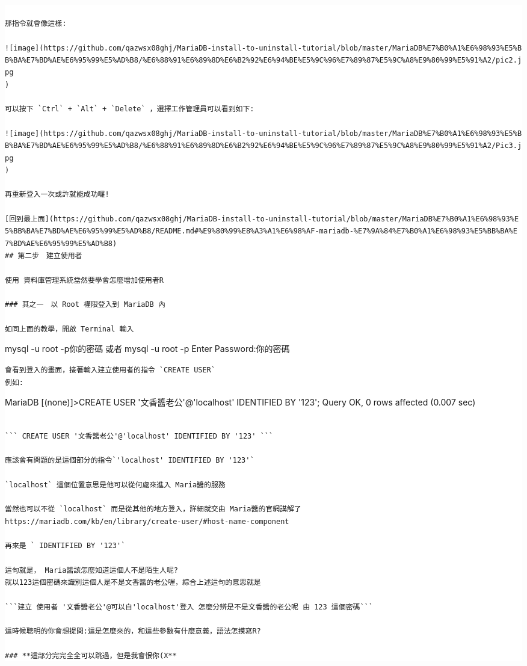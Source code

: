 ```

那指令就會像這樣:

![image](https://github.com/qazwsx08ghj/MariaDB-install-to-uninstall-tutorial/blob/master/MariaDB%E7%B0%A1%E6%98%93%E5%BB%BA%E7%BD%AE%E6%95%99%E5%AD%B8/%E6%88%91%E6%89%8D%E6%B2%92%E6%94%BE%E5%9C%96%E7%89%87%E5%9C%A8%E9%80%99%E5%91%A2/pic2.jpg
)

可以按下 `Ctrl` + `Alt` + `Delete` ，選擇工作管理員可以看到如下:

![image](https://github.com/qazwsx08ghj/MariaDB-install-to-uninstall-tutorial/blob/master/MariaDB%E7%B0%A1%E6%98%93%E5%BB%BA%E7%BD%AE%E6%95%99%E5%AD%B8/%E6%88%91%E6%89%8D%E6%B2%92%E6%94%BE%E5%9C%96%E7%89%87%E5%9C%A8%E9%80%99%E5%91%A2/Pic3.jpg
)

再重新登入一次或許就能成功囉!

[回到最上面](https://github.com/qazwsx08ghj/MariaDB-install-to-uninstall-tutorial/blob/master/MariaDB%E7%B0%A1%E6%98%93%E5%BB%BA%E7%BD%AE%E6%95%99%E5%AD%B8/README.md#%E9%80%99%E8%A3%A1%E6%98%AF-mariadb-%E7%9A%84%E7%B0%A1%E6%98%93%E5%BB%BA%E7%BD%AE%E6%95%99%E5%AD%B8)
## 第二步　建立使用者

使用 資料庫管理系統當然要學會怎麼增加使用者R

### 其之一　以 Root 權限登入到 MariaDB 內

如同上面的教學，開啟 Terminal 輸入

```
mysql -u root -p你的密碼
或者
mysql -u root -p
Enter Password:你的密碼
```
會看到登入的畫面，接著輸入建立使用者的指令 `CREATE USER`
例如:

```
MariaDB [(none)]>CREATE USER '文香醬老公'@'localhost' IDENTIFIED BY '123';
Query OK, 0 rows affected (0.007 sec)
```

``` CREATE USER '文香醬老公'@'localhost' IDENTIFIED BY '123' ```

應該會有問題的是這個部分的指令`'localhost' IDENTIFIED BY '123'`

`localhost` 這個位置意思是他可以從何處來進入 Maria醬的服務

當然也可以不從 `localhost` 而是從其他的地方登入，詳細就交由 Maria醬的官網講解了
https://mariadb.com/kb/en/library/create-user/#host-name-component

再來是 ` IDENTIFIED BY '123'`

這句就是， Maria醬該怎麼知道這個人不是陌生人呢?
就以123這個密碼來識別這個人是不是文香醬的老公喔，綜合上述這句的意思就是

```建立 使用者 '文香醬老公'@可以自'localhost'登入 怎麼分辨是不是文香醬的老公呢 由 123 這個密碼```

這時候聰明的你會想提問:這是怎麼來的，和這些參數有什麼意義，語法怎摸寫R?

### **這部分完完全全可以跳過，但是我會恨你(X**

```